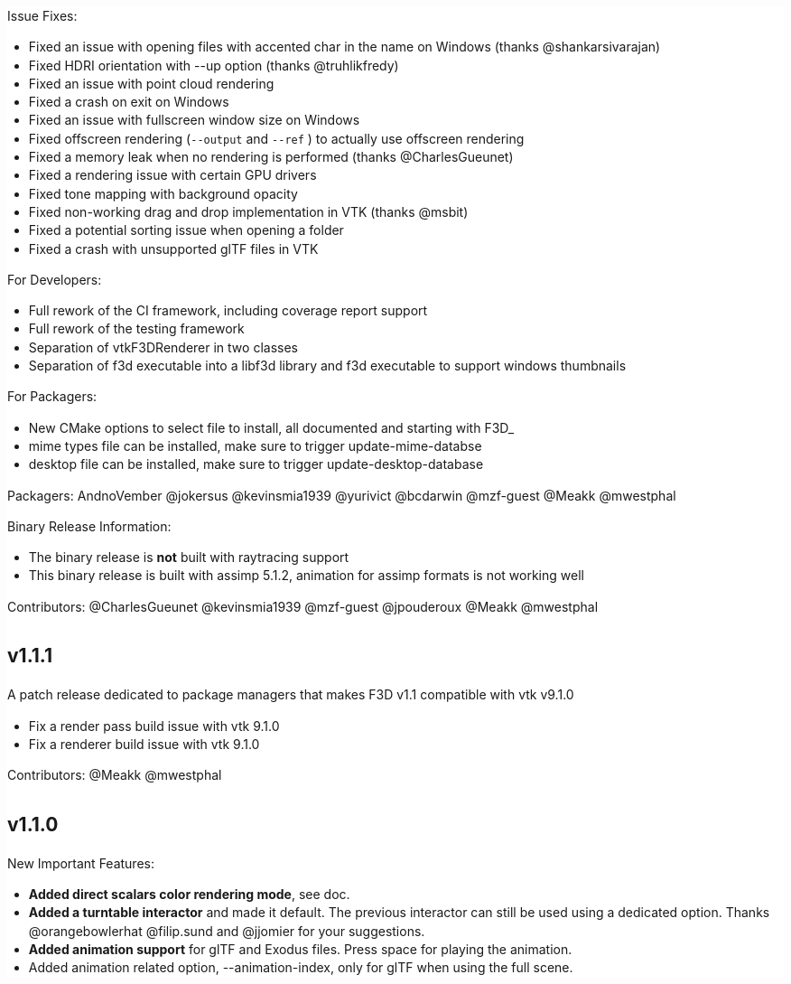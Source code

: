 Issue Fixes:

- Fixed an issue with opening files with accented char in the name on Windows (thanks @shankarsivarajan)
- Fixed HDRI orientation with --up option (thanks @truhlikfredy)
- Fixed an issue with point cloud rendering
- Fixed a crash on exit on Windows
- Fixed an issue with fullscreen window size on Windows
- Fixed offscreen rendering (`--output` and `--ref` ) to actually use offscreen rendering
- Fixed a memory leak when no rendering is performed (thanks @CharlesGueunet)
- Fixed a rendering issue with certain GPU drivers
- Fixed tone mapping with background opacity
- Fixed non-working drag and drop implementation in VTK (thanks @msbit)
- Fixed a potential sorting issue when opening a folder
- Fixed a crash with unsupported glTF files in VTK

For Developers:

- Full rework of the CI framework, including coverage report support
- Full rework of the testing framework
- Separation of vtkF3DRenderer in two classes
- Separation of f3d executable into a libf3d library and f3d executable to support windows thumbnails

For Packagers:

- New CMake options to select file to install, all documented and starting with F3D\_
- mime types file can be installed, make sure to trigger update-mime-databse
- desktop file can be installed, make sure to trigger update-desktop-database

Packagers: AndnoVember @jokersus @kevinsmia1939 @yurivict @bcdarwin @mzf-guest @Meakk @mwestphal

Binary Release Information:

- The binary release is **not** built with raytracing support
- This binary release is built with assimp 5.1.2, animation for assimp formats is not working well

Contributors: @CharlesGueunet @kevinsmia1939 @mzf-guest @jpouderoux @Meakk @mwestphal

## v1.1.1

A patch release dedicated to package managers that makes F3D v1.1 compatible with vtk v9.1.0

- Fix a render pass build issue with vtk 9.1.0
- Fix a renderer build issue with vtk 9.1.0

Contributors: @Meakk @mwestphal

## v1.1.0

New Important Features:

- **Added direct scalars color rendering mode**, see doc.
- **Added a turntable interactor** and made it default. The previous interactor can still be used using a dedicated option. Thanks @orangebowlerhat @filip.sund and @jjomier for your suggestions.
- **Added animation support** for glTF and Exodus files. Press space for playing the animation.
- Added animation related option, --animation-index, only for glTF when using the full scene.

